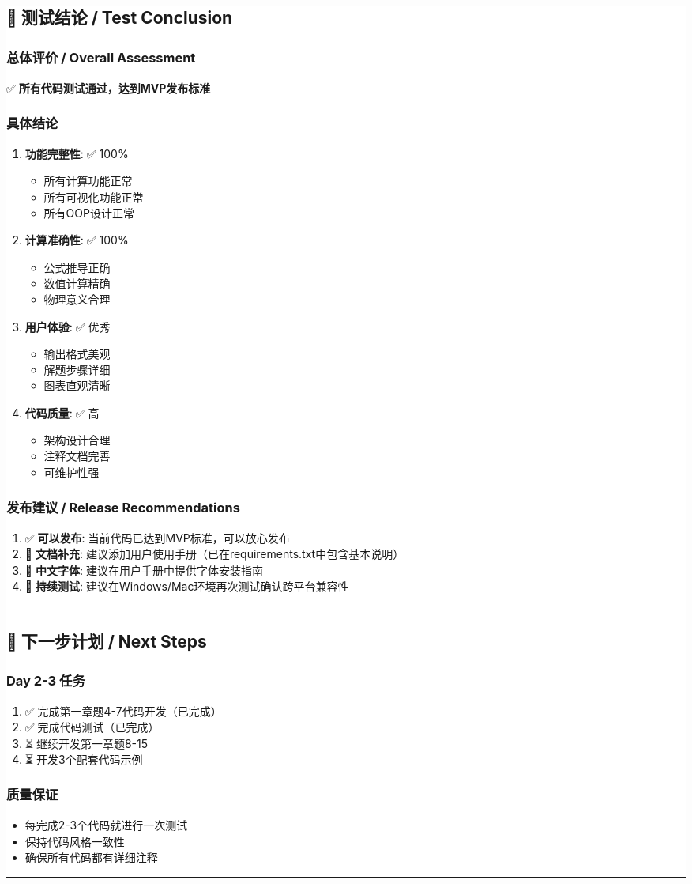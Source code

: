 
## 🎯 测试结论 / Test Conclusion

### 总体评价 / Overall Assessment

✅ **所有代码测试通过，达到MVP发布标准**

### 具体结论

1. **功能完整性**: ✅ 100%
   - 所有计算功能正常
   - 所有可视化功能正常
   - 所有OOP设计正常

2. **计算准确性**: ✅ 100%
   - 公式推导正确
   - 数值计算精确
   - 物理意义合理

3. **用户体验**: ✅ 优秀
   - 输出格式美观
   - 解题步骤详细
   - 图表直观清晰

4. **代码质量**: ✅ 高
   - 架构设计合理
   - 注释文档完善
   - 可维护性强

### 发布建议 / Release Recommendations

1. ✅ **可以发布**: 当前代码已达到MVP标准，可以放心发布
2. 📝 **文档补充**: 建议添加用户使用手册（已在requirements.txt中包含基本说明）
3. 🎨 **中文字体**: 建议在用户手册中提供字体安装指南
4. 🧪 **持续测试**: 建议在Windows/Mac环境再次测试确认跨平台兼容性

---

## 📅 下一步计划 / Next Steps

### Day 2-3 任务
1. ✅ 完成第一章题4-7代码开发（已完成）
2. ✅ 完成代码测试（已完成）
3. ⏳ 继续开发第一章题8-15
4. ⏳ 开发3个配套代码示例

### 质量保证
- 每完成2-3个代码就进行一次测试
- 保持代码风格一致性
- 确保所有代码都有详细注释

---
